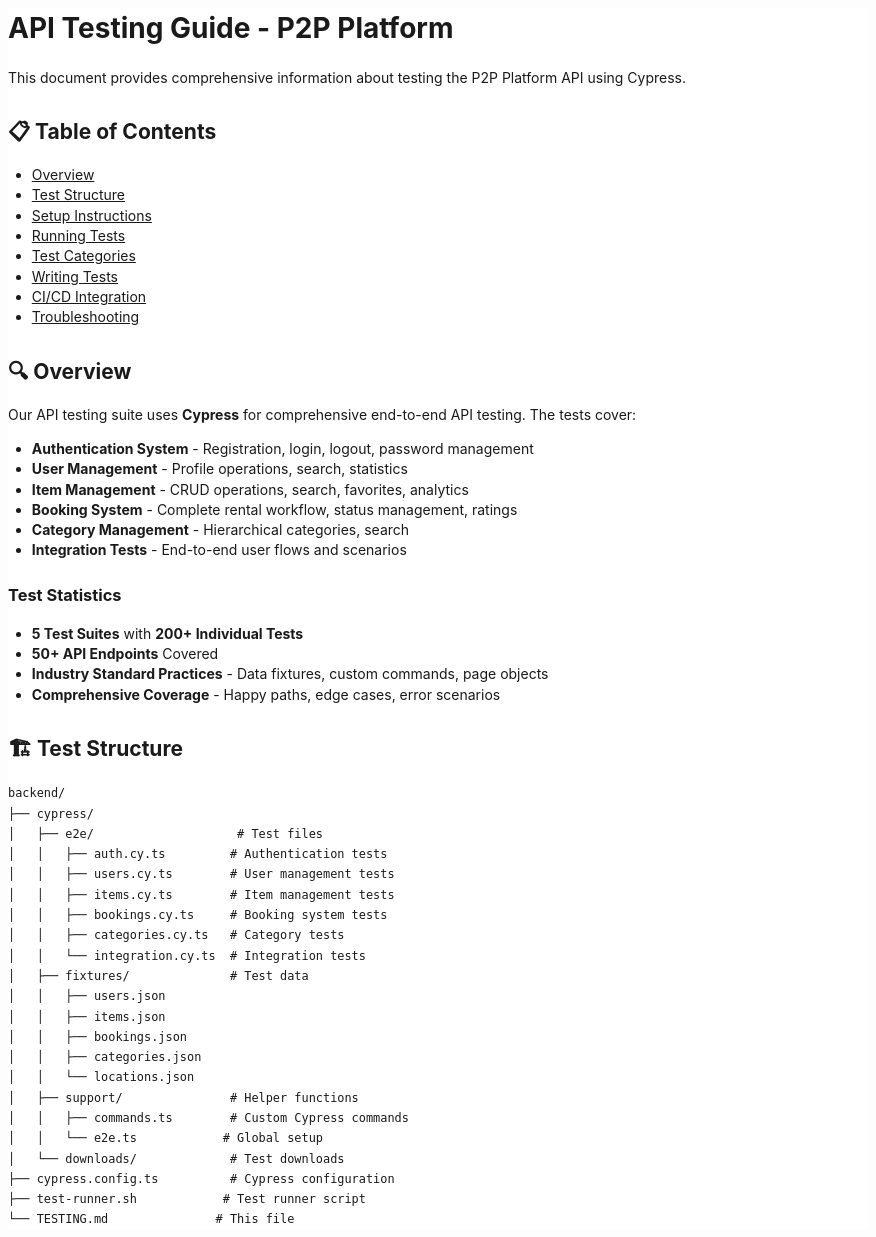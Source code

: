 # API Testing Guide - P2P Platform

This document provides comprehensive information about testing the P2P Platform API using Cypress.

## 📋 Table of Contents

- [Overview](#overview)
- [Test Structure](#test-structure)
- [Setup Instructions](#setup-instructions)
- [Running Tests](#running-tests)
- [Test Categories](#test-categories)
- [Writing Tests](#writing-tests)
- [CI/CD Integration](#cicd-integration)
- [Troubleshooting](#troubleshooting)

## 🔍 Overview

Our API testing suite uses **Cypress** for comprehensive end-to-end API testing. The tests cover:

- **Authentication System** - Registration, login, logout, password management
- **User Management** - Profile operations, search, statistics
- **Item Management** - CRUD operations, search, favorites, analytics
- **Booking System** - Complete rental workflow, status management, ratings
- **Category Management** - Hierarchical categories, search
- **Integration Tests** - End-to-end user flows and scenarios

### Test Statistics
- **5 Test Suites** with **200+ Individual Tests**
- **50+ API Endpoints** Covered
- **Industry Standard Practices** - Data fixtures, custom commands, page objects
- **Comprehensive Coverage** - Happy paths, edge cases, error scenarios

## 🏗️ Test Structure

```
backend/
├── cypress/
│   ├── e2e/                    # Test files
│   │   ├── auth.cy.ts         # Authentication tests
│   │   ├── users.cy.ts        # User management tests
│   │   ├── items.cy.ts        # Item management tests
│   │   ├── bookings.cy.ts     # Booking system tests
│   │   ├── categories.cy.ts   # Category tests
│   │   └── integration.cy.ts  # Integration tests
│   ├── fixtures/              # Test data
│   │   ├── users.json
│   │   ├── items.json
│   │   ├── bookings.json
│   │   ├── categories.json
│   │   └── locations.json
│   ├── support/               # Helper functions
│   │   ├── commands.ts        # Custom Cypress commands
│   │   └── e2e.ts            # Global setup
│   └── downloads/             # Test downloads
├── cypress.config.ts          # Cypress configuration
├── test-runner.sh            # Test runner script
└── TESTING.md               # This file
```
